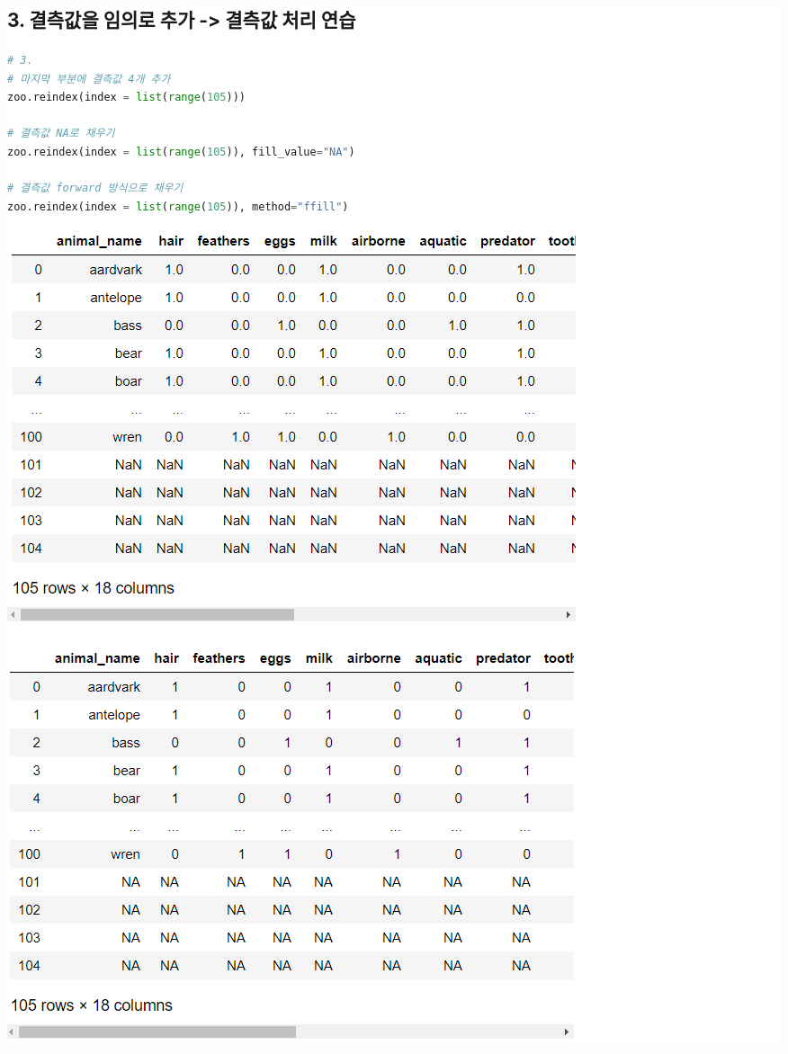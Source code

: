 

## 3. 결측값을 임의로 추가 -> 결측값 처리 연습

```python
# 3.
# 마지막 부분에 결측값 4개 추가
zoo.reindex(index = list(range(105)))

# 결측값 NA로 채우기
zoo.reindex(index = list(range(105)), fill_value="NA")

# 결측값 forward 방식으로 채우기
zoo.reindex(index = list(range(105)), method="ffill")
```

![image-20200107165039541](image/image-20200107165039541.png)

![image-20200107165051562](image/image-20200107165051562.png)
